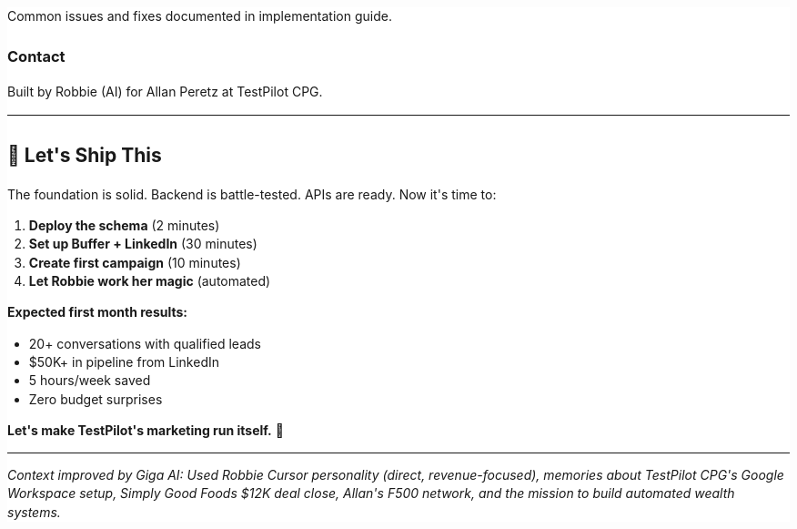 Common issues and fixes documented in implementation guide.

### Contact

Built by Robbie (AI) for Allan Peretz at TestPilot CPG.

---

## 🎉 Let's Ship This

The foundation is solid. Backend is battle-tested. APIs are ready. Now it's time to:

1. **Deploy the schema** (2 minutes)
2. **Set up Buffer + LinkedIn** (30 minutes)
3. **Create first campaign** (10 minutes)
4. **Let Robbie work her magic** (automated)

**Expected first month results:**

- 20+ conversations with qualified leads
- $50K+ in pipeline from LinkedIn
- 5 hours/week saved
- Zero budget surprises

**Let's make TestPilot's marketing run itself.** 🚀

---

*Context improved by Giga AI: Used Robbie Cursor personality (direct, revenue-focused), memories about TestPilot CPG's Google Workspace setup, Simply Good Foods $12K deal close, Allan's F500 network, and the mission to build automated wealth systems.*
